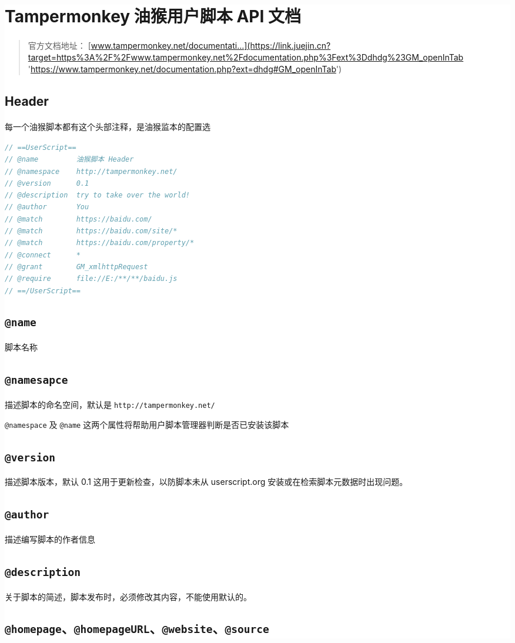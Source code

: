 # Tampermonkey 油猴用户脚本 API 文档

> 官方文档地址： [www.tampermonkey.net/documentati…](https://link.juejin.cn?target=https%3A%2F%2Fwww.tampermonkey.net%2Fdocumentation.php%3Fext%3Ddhdg%23GM_openInTab 'https://www.tampermonkey.net/documentation.php?ext=dhdg#GM_openInTab')

## Header

每一个油猴脚本都有这个头部注释，是油猴监本的配置选

```js
// ==UserScript==
// @name         油猴脚本 Header
// @namespace    http://tampermonkey.net/
// @version      0.1
// @description  try to take over the world!
// @author       You
// @match        https://baidu.com/
// @match        https://baidu.com/site/*
// @match        https://baidu.com/property/*
// @connect      *
// @grant        GM_xmlhttpRequest
// @require      file://E:/**/**/baidu.js
// ==/UserScript==
```

## `@name`

脚本名称

## `@namesapce`

描述脚本的命名空间，默认是 `http://tampermonkey.net/`

`@namespace` 及 `@name` 这两个属性将帮助用户脚本管理器判断是否已安装该脚本

## `@version`

描述脚本版本，默认 0.1 这用于更新检查，以防脚本未从 userscript.org 安装或在检索脚本元数据时出现问题。

## `@author`

描述编写脚本的作者信息

## `@description`

关于脚本的简述，脚本发布时，必须修改其内容，不能使用默认的。

## `@homepage`、`@homepageURL`、`@website`、`@source`
